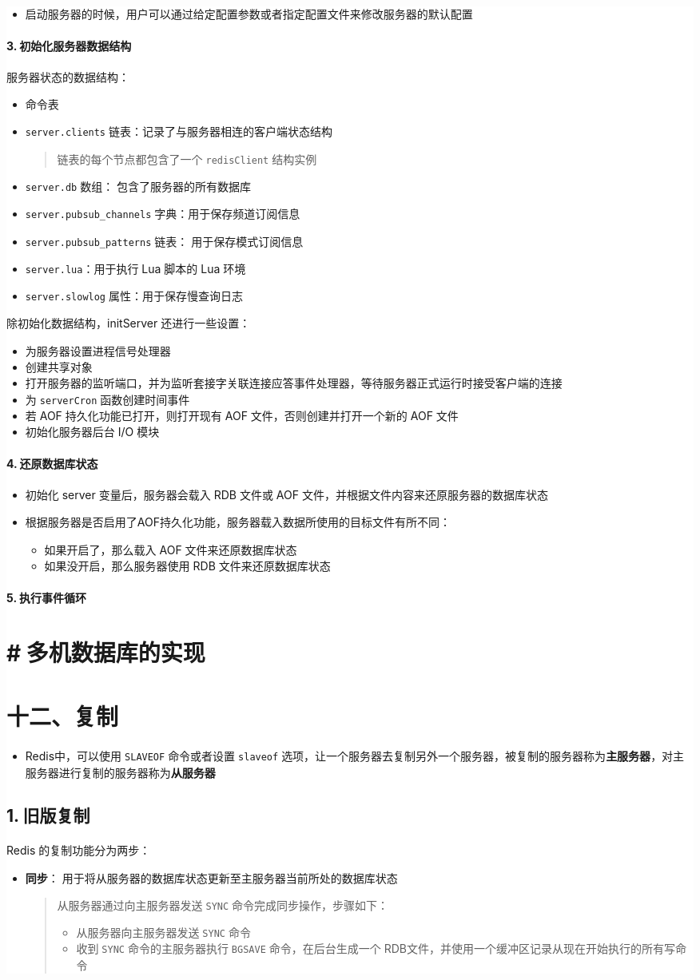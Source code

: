 - 启动服务器的时候，用户可以通过给定配置参数或者指定配置文件来修改服务器的默认配置

#### 3. 初始化服务器数据结构

服务器状态的数据结构：

- 命令表

- `server.clients` 链表：记录了与服务器相连的客户端状态结构

  > 链表的每个节点都包含了一个 `redisClient` 结构实例

- `server.db` 数组： 包含了服务器的所有数据库

- `server.pubsub_channels` 字典：用于保存频道订阅信息

- `server.pubsub_patterns` 链表： 用于保存模式订阅信息

- `server.lua`：用于执行 Lua 脚本的 Lua 环境

- `server.slowlog` 属性：用于保存慢查询日志

除初始化数据结构，initServer 还进行一些设置：

- 为服务器设置进程信号处理器
- 创建共享对象
- 打开服务器的监听端口，并为监听套接字关联连接应答事件处理器，等待服务器正式运行时接受客户端的连接
- 为 `serverCron` 函数创建时间事件
- 若 AOF 持久化功能已打开，则打开现有 AOF 文件，否则创建并打开一个新的 AOF 文件
- 初始化服务器后台 I/O 模块

#### 4. 还原数据库状态

- 初始化 server 变量后，服务器会载入 RDB 文件或 AOF 文件，并根据文件内容来还原服务器的数据库状态

- 根据服务器是否启用了AOF持久化功能，服务器载入数据所使用的目标文件有所不同：
  - 如果开启了，那么载入 AOF 文件来还原数据库状态
  - 如果没开启，那么服务器使用 RDB 文件来还原数据库状态

#### 5. 执行事件循环

# \# 多机数据库的实现

# 十二、复制

- Redis中，可以使用 `SLAVEOF` 命令或者设置 `slaveof` 选项，让一个服务器去复制另外一个服务器，被复制的服务器称为**主服务器**，对主服务器进行复制的服务器称为**从服务器**

## 1. 旧版复制

Redis 的复制功能分为两步：

- **同步**： 用于将从服务器的数据库状态更新至主服务器当前所处的数据库状态

  > 从服务器通过向主服务器发送 `SYNC` 命令完成同步操作，步骤如下：
  >
  > - 从服务器向主服务器发送 `SYNC` 命令
  > - 收到 `SYNC` 命令的主服务器执行 `BGSAVE` 命令，在后台生成一个 RDB文件，并使用一个缓冲区记录从现在开始执行的所有写命令
